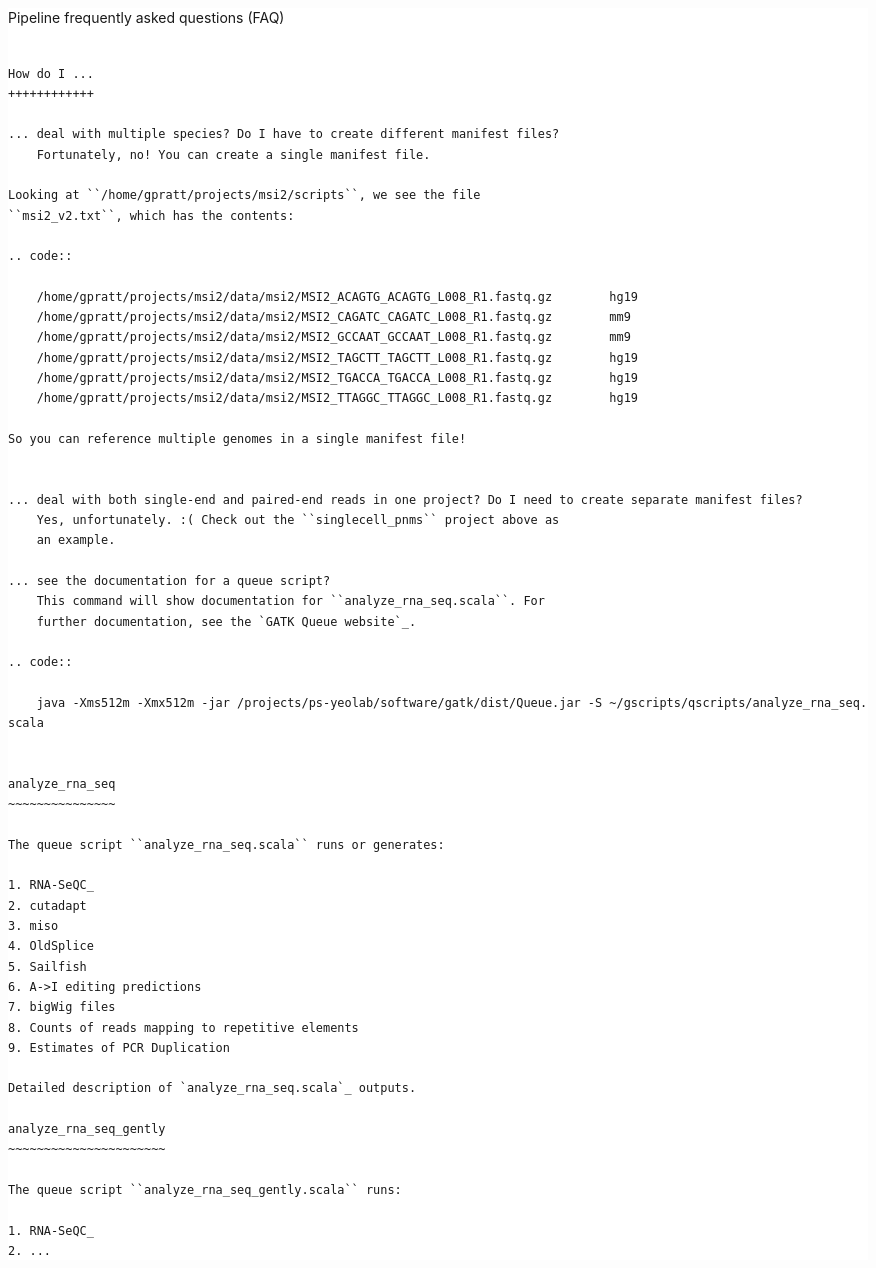 Pipeline frequently asked questions (FAQ)
~~~~~~~~~~~~~~~~~~~~~~~~~~~~~~~~~~~~~~~~~

How do I ...
++++++++++++

... deal with multiple species? Do I have to create different manifest files?
    Fortunately, no! You can create a single manifest file.

Looking at ``/home/gpratt/projects/msi2/scripts``, we see the file
``msi2_v2.txt``, which has the contents:

.. code::

    /home/gpratt/projects/msi2/data/msi2/MSI2_ACAGTG_ACAGTG_L008_R1.fastq.gz        hg19
    /home/gpratt/projects/msi2/data/msi2/MSI2_CAGATC_CAGATC_L008_R1.fastq.gz        mm9
    /home/gpratt/projects/msi2/data/msi2/MSI2_GCCAAT_GCCAAT_L008_R1.fastq.gz        mm9
    /home/gpratt/projects/msi2/data/msi2/MSI2_TAGCTT_TAGCTT_L008_R1.fastq.gz        hg19
    /home/gpratt/projects/msi2/data/msi2/MSI2_TGACCA_TGACCA_L008_R1.fastq.gz        hg19
    /home/gpratt/projects/msi2/data/msi2/MSI2_TTAGGC_TTAGGC_L008_R1.fastq.gz        hg19

So you can reference multiple genomes in a single manifest file!


... deal with both single-end and paired-end reads in one project? Do I need to create separate manifest files?
    Yes, unfortunately. :( Check out the ``singlecell_pnms`` project above as
    an example.

... see the documentation for a queue script?
    This command will show documentation for ``analyze_rna_seq.scala``. For
    further documentation, see the `GATK Queue website`_.

.. code::

    java -Xms512m -Xmx512m -jar /projects/ps-yeolab/software/gatk/dist/Queue.jar -S ~/gscripts/qscripts/analyze_rna_seq.scala


analyze_rna_seq
~~~~~~~~~~~~~~~

The queue script ``analyze_rna_seq.scala`` runs or generates:

1. RNA-SeQC_
2. cutadapt
3. miso
4. OldSplice
5. Sailfish
6. A->I editing predictions
7. bigWig files
8. Counts of reads mapping to repetitive elements
9. Estimates of PCR Duplication

Detailed description of `analyze_rna_seq.scala`_ outputs.

analyze_rna_seq_gently
~~~~~~~~~~~~~~~~~~~~~~

The queue script ``analyze_rna_seq_gently.scala`` runs:

1. RNA-SeQC_
2. ...

~~~~~~~~~~~~~~~~~~~~~~~~~~~~~~~~~~~~~~~~~